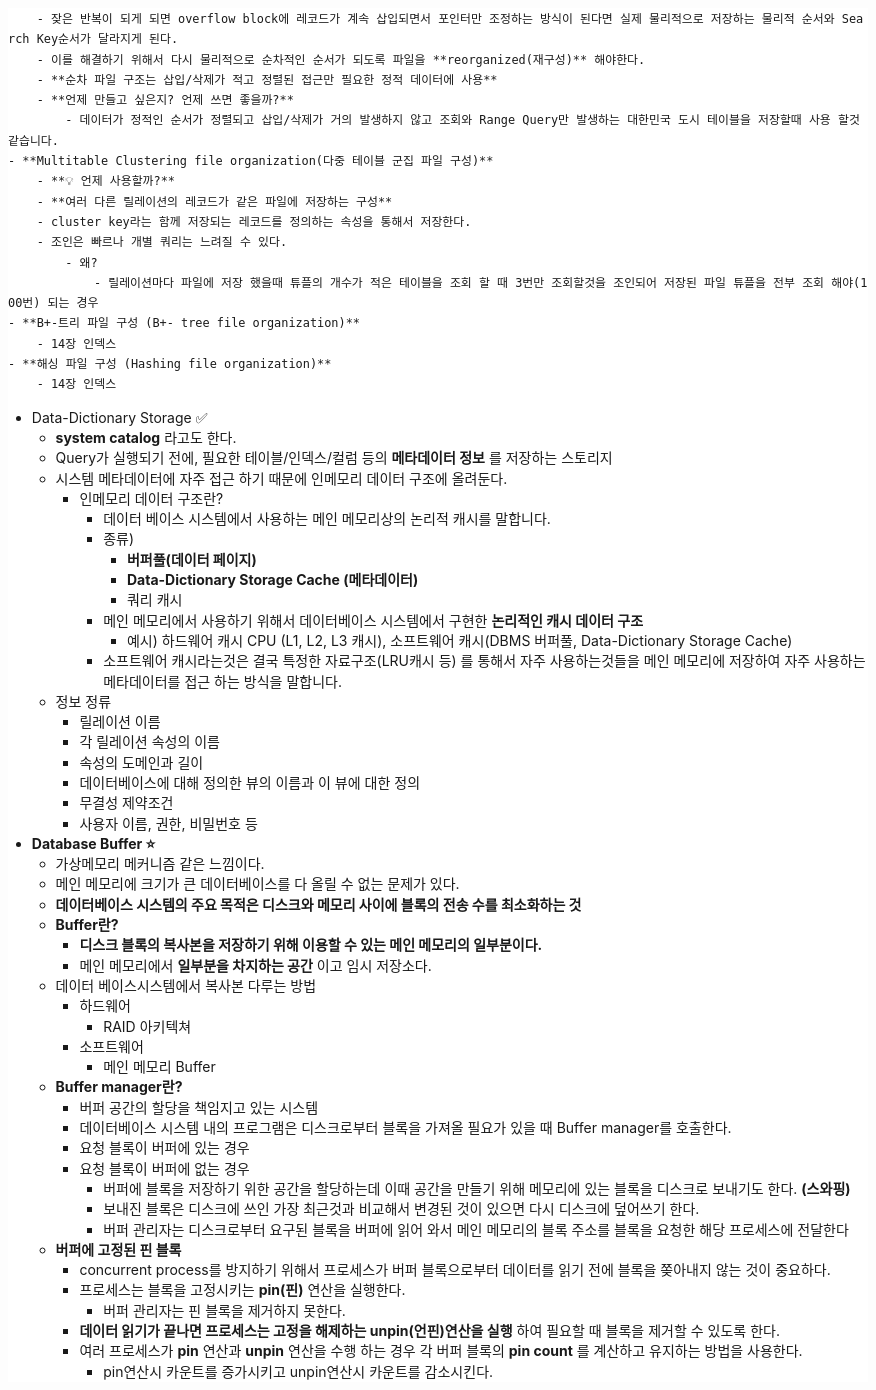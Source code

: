 		- 잦은 반복이 되게 되면 overflow block에 레코드가 계속 삽입되면서 포인터만 조정하는 방식이 된다면 실제 물리적으로 저장하는 물리적 순서와 Search Key순서가 달라지게 된다.
		- 이를 해결하기 위해서 다시 물리적으로 순차적인 순서가 되도록 파일을 **reorganized(재구성)** 해야한다.
		- **순차 파일 구조는 삽입/삭제가 적고 정렬된 접근만 필요한 정적 데이터에 사용** 
		- **언제 만들고 싶은지? 언제 쓰면 좋을까?** 
			- 데이터가 정적인 순서가 정렬되고 삽입/삭제가 거의 발생하지 않고 조회와 Range Query만 발생하는 대한민국 도시 테이블을 저장할때 사용 할것 같습니다.
	- **Multitable Clustering file organization(다중 테이블 군집 파일 구성)** 
		- **💡 언제 사용할까?** 
		- **여러 다른 릴레이션의 레코드가 같은 파일에 저장하는 구성** 
		- cluster key라는 함께 저장되는 레코드를 정의하는 속성을 통해서 저장한다.
		- 조인은 빠르나 개별 쿼리는 느려질 수 있다.
			- 왜?
				- 릴레이션마다 파일에 저장 했을때 튜플의 개수가 적은 테이블을 조회 할 때 3번만 조회할것을 조인되어 저장된 파일 튜플을 전부 조회 해야(100번) 되는 경우
	- **B+-트리 파일 구성 (B+- tree file organization)**
		- 14장 인덱스
	- **해싱 파일 구성 (Hashing file organization)**
		- 14장 인덱스
- Data-Dictionary Storage ✅
	- **system catalog** 라고도 한다.
	- Query가 실행되기 전에, 필요한 테이블/인덱스/컬럼 등의 **메타데이터 정보** 를 저장하는 스토리지
	- 시스템 메타데이터에 자주 접근 하기 때문에 인메모리 데이터 구조에 올려둔다.
		- 인메모리 데이터 구조란?
			- 데이터 베이스 시스템에서 사용하는 메인 메모리상의 논리적 캐시를 말합니다.
			- 종류)
				- **버퍼풀(데이터 페이지)** 
				- **Data-Dictionary Storage Cache (메타데이터)** 
				- 쿼리 캐시
			- 메인 메모리에서 사용하기 위해서 데이터베이스 시스템에서 구현한 **논리적인 캐시 데이터 구조** 
				- 예시) 하드웨어 캐시 CPU (L1, L2, L3 캐시), 소프트웨어 캐시(DBMS 버퍼풀, Data-Dictionary Storage Cache)
			- 소프트웨어 캐시라는것은 결국 특정한 자료구조(LRU캐시 등) 를 통해서 자주 사용하는것들을 메인 메모리에 저장하여 자주 사용하는 메타데이터를 접근 하는 방식을 말합니다.
	- 정보 정류
		- 릴레이션 이름
		- 각 릴레이션 속성의 이름
		- 속성의 도메인과 길이
		- 데이터베이스에 대해 정의한 뷰의 이름과 이 뷰에 대한 정의
		- 무결성 제약조건
		- 사용자 이름, 권한, 비밀번호 등
- **Database Buffer ⭐️** 
	- 가상메모리 메커니즘 같은 느낌이다.
	- 메인 메모리에 크기가 큰 데이터베이스를 다 올릴 수 없는 문제가 있다.
	- **데이터베이스 시스템의 주요 목적은 디스크와 메모리 사이에 블록의 전송 수를 최소화하는 것** 
	- **Buffer란?** 
		- **디스크 블록의 복사본을 저장하기 위해 이용할 수 있는 메인 메모리의 일부분이다.**
		- 메인 메모리에서 **일부분을 차지하는 공간** 이고 임시 저장소다.
	- 데이터 베이스시스템에서 복사본 다루는 방법
		- 하드웨어
			- RAID 아키텍쳐
		- 소프트웨어
			- 메인 메모리 Buffer
	- **Buffer manager란?**
		- 버퍼 공간의 할당을 책임지고 있는 시스템
		- 데이터베이스 시스템 내의 프로그램은 디스크로부터 블록을 가져올 필요가 있을 때 Buffer manager를 호출한다.
		- 요청 블록이 버퍼에 있는 경우
		- 요청 블록이 버퍼에 없는 경우
			- 버퍼에 블록을 저장하기 위한 공간을 할당하는데 이때 공간을 만들기 위해 메모리에 있는 블록을 디스크로 보내기도 한다. **(스와핑)** 
			- 보내진 블록은 디스크에 쓰인 가장 최근것과 비교해서 변경된 것이 있으면 다시 디스크에 덮어쓰기 한다.
			- 버퍼 관리자는 디스크로부터 요구된 블록을 버퍼에 읽어 와서 메인 메모리의 블록 주소를 블록을 요청한 해당 프로세스에 전달한다
	- **버퍼에 고정된 핀 블록**
		- concurrent process를 방지하기 위해서 프로세스가 버퍼 블록으로부터 데이터를 읽기 전에 블록을 쫒아내지 않는 것이 중요하다.
		- 프로세스는 블록을 고정시키는 **pin(핀)** 연산을 실행한다.
			- 버퍼 관리자는 핀 블록을 제거하지 못한다.
		- **데이터 읽기가 끝나면 프로세스는 고정을 해제하는 unpin(언핀)연산을 실행** 하여 필요할 때 블록을 제거할 수 있도록 한다.
		- 여러 프로세스가 **pin** 연산과 **unpin** 연산을 수행 하는 경우 각 버퍼 블록의 **pin count** 를 계산하고 유지하는 방법을 사용한다.
			- pin연산시 카운트를 증가시키고 unpin연산시 카운트를 감소시킨다.